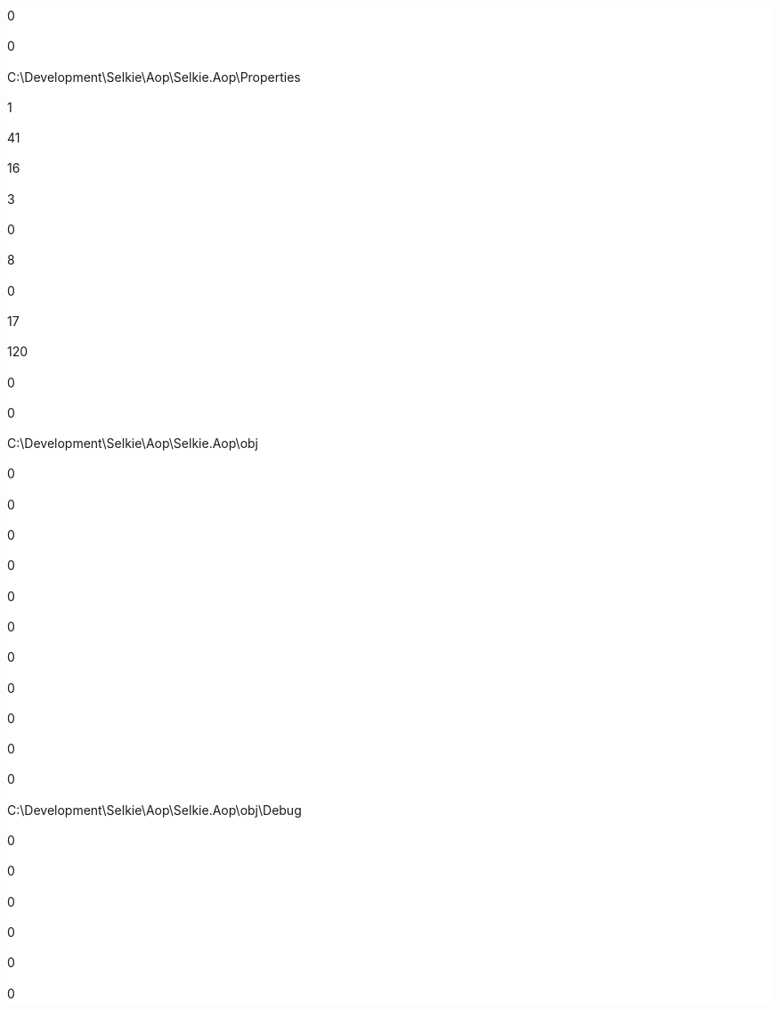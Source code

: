 0

0

C:\\Development\\Selkie\\Aop\\Selkie.Aop\\Properties

1

41

16

3

0

8

0

17

120

0

0

C:\\Development\\Selkie\\Aop\\Selkie.Aop\\obj

0

0

0

0

0

0

0

0

0

0

0

C:\\Development\\Selkie\\Aop\\Selkie.Aop\\obj\\Debug

0

0

0

0

0

0
